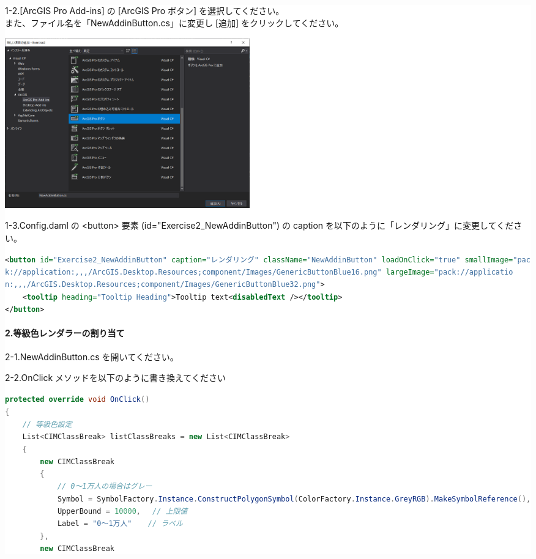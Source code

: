 1-2.[ArcGIS Pro Add-ins] の [ArcGIS Pro ボタン] を選択してください。  
また、ファイル名を「NewAddinButton.cs」に変更し [追加] をクリックしてください。

<img src="./img/AddInButtonAdd.png" width="400px">

1-3.Config.daml の \<button> 要素 (id="Exercise2_NewAddinButton") の caption を以下のように「レンダリング」に変更してください。

```xml
<button id="Exercise2_NewAddinButton" caption="レンダリング" className="NewAddinButton" loadOnClick="true" smallImage="pack://application:,,,/ArcGIS.Desktop.Resources;component/Images/GenericButtonBlue16.png" largeImage="pack://application:,,,/ArcGIS.Desktop.Resources;component/Images/GenericButtonBlue32.png">
    <tooltip heading="Tooltip Heading">Tooltip text<disabledText /></tooltip>
</button>
```

#### 2.等級色レンダラーの割り当て
2-1.NewAddinButton.cs を開いてください。

2-2.OnClick メソッドを以下のように書き換えてください

```csharp
protected override void OnClick()
{
    // 等級色設定
    List<CIMClassBreak> listClassBreaks = new List<CIMClassBreak>
    {
        new CIMClassBreak
        {
　　　       // 0～1万人の場合はグレー
            Symbol = SymbolFactory.Instance.ConstructPolygonSymbol(ColorFactory.Instance.GreyRGB).MakeSymbolReference(),
            UpperBound = 10000,　 // 上限値
            Label = "0～1万人"　  // ラベル
        },
        new CIMClassBreak
```